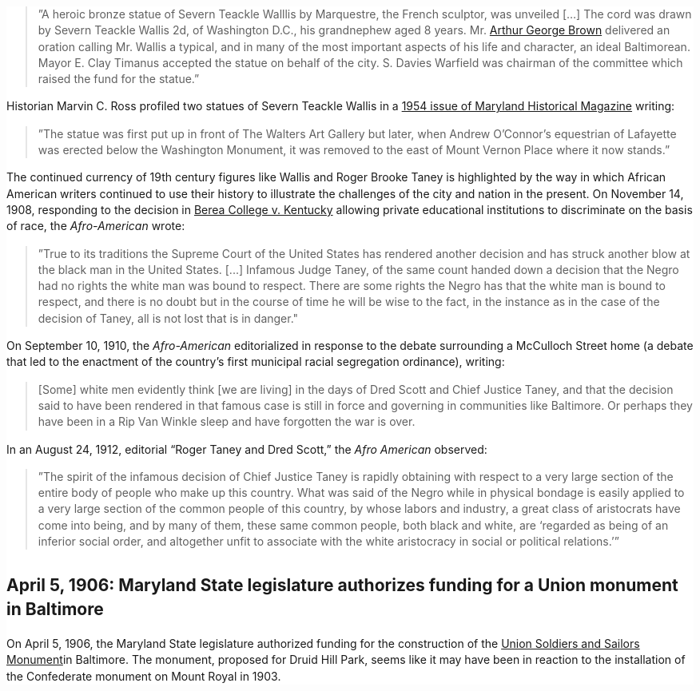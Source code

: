 > ”A heroic bronze statue of Severn Teackle Walllis by Marquestre, the French sculptor, was unveiled […] The cord was drawn by Severn Teackle Wallis 2d, of Washington D.C., his grandnephew aged 8 years. Mr. [Arthur George Brown](https://books.google.com/books?id=escLAAAAYAAJ&lpg=PA506&ots=3EPmMlUPA_&pg=PA506#v=onepage&q&f=false) delivered an oration calling Mr. Wallis a typical, and in many of the most important aspects of his life and character, an ideal Baltimorean. Mayor E. Clay Timanus accepted the statue on behalf of the city. S. Davies Warfield was chairman of the committee which raised the fund for the statue.”

Historian Marvin C. Ross profiled two statues of Severn Teackle Wallis in a [1954 issue of Maryland Historical Magazine](http://msa.maryland.gov/megafile/msa/speccol/sc5800/sc5881/000001/000000/000193/pdf/msa_sc_5881_1_193.pdf) writing:

> ”The statue was first put up in front of The Walters Art Gallery but later, when Andrew O’Connor’s equestrian of Lafayette was erected below the Washington Monument, it was removed to the east of Mount Vernon Place where it now stands.”

The continued currency of 19th century figures like Wallis and Roger Brooke Taney is highlighted by the way in which African American writers continued to use their history to illustrate the challenges of the city and nation in the present. On November 14, 1908, responding to the decision in [Berea College v. Kentucky](https://en.wikipedia.org/wiki/Berea_College_v._Kentucky) allowing private educational institutions to discriminate on the basis of race, the _Afro-American_ wrote:

> ”True to its traditions the Supreme Court of the United States has rendered another decision and has struck another blow at the black man in the United States. [...] Infamous Judge Taney, of the same count handed down a decision that the Negro had no rights the white man was bound to respect. There are some rights the Negro has that the white man is bound to respect, and there is no doubt but in the course of time he will be wise to the fact, in the instance as in the case of the decision of Taney, all is not lost that is in danger."

On September 10, 1910, the _Afro-American_ editorialized in response to the debate surrounding a McCulloch Street home (a debate that led to the enactment of the country’s first municipal racial segregation ordinance), writing:

> [Some] white men evidently think [we are living] in the days of Dred Scott and Chief Justice Taney, and that the decision said to have been rendered in that famous case is still in force and governing in communities like Baltimore. Or perhaps they have been in a Rip Van Winkle sleep and have forgotten the war is over.

In an August 24, 1912, editorial “Roger Taney and Dred Scott,” the _Afro American_ observed:

> ”The spirit of the infamous decision of Chief Justice Taney is rapidly obtaining with respect to a very large section of the entire body of people who make up this country. What was said of the Negro while in physical bondage is easily applied to a very large section of the common people of this country, by whose labors and industry, a great class of aristocrats have come into being, and by many of them, these same common people, both black and white, are ‘regarded as being of an inferior social order, and altogether unfit to associate with the white aristocracy in social or political relations.’”

## April 5, 1906: Maryland State legislature authorizes funding for a Union monument in Baltimore

On April 5, 1906, the Maryland State legislature authorized funding for the construction of the [Union Soldiers and Sailors Monument](https://en.wikipedia.org/wiki/Union_Soldiers_and_Sailors_Monument)in Baltimore. The monument, proposed for Druid Hill Park, seems like it may have been in reaction to the installation of the Confederate monument on Mount Royal in 1903.


[^1]:	The Latin phrase “sic semper tyrannis” is translated “thus always to tyrants.” Virginia has used the phrase as their state motto since 1776.
[^2]:	See [the response](http://teachingamericanhistory.org/library/document/speech-on-the-dred-scott-decision-2/) to this decision by Frederick Douglass.
[^3]:	Baltimore’s Taney monument is a recast of the 1872 statue in Annapolis.
[^4]:	Howard’s oration is available in full [through Google Books](https://books.google.com/books?id=5e717kjFdPIC&lpg=PA406-IA1&ots=ctHL-G_c_G&pg=PA407#v=onepage&q&f=false).